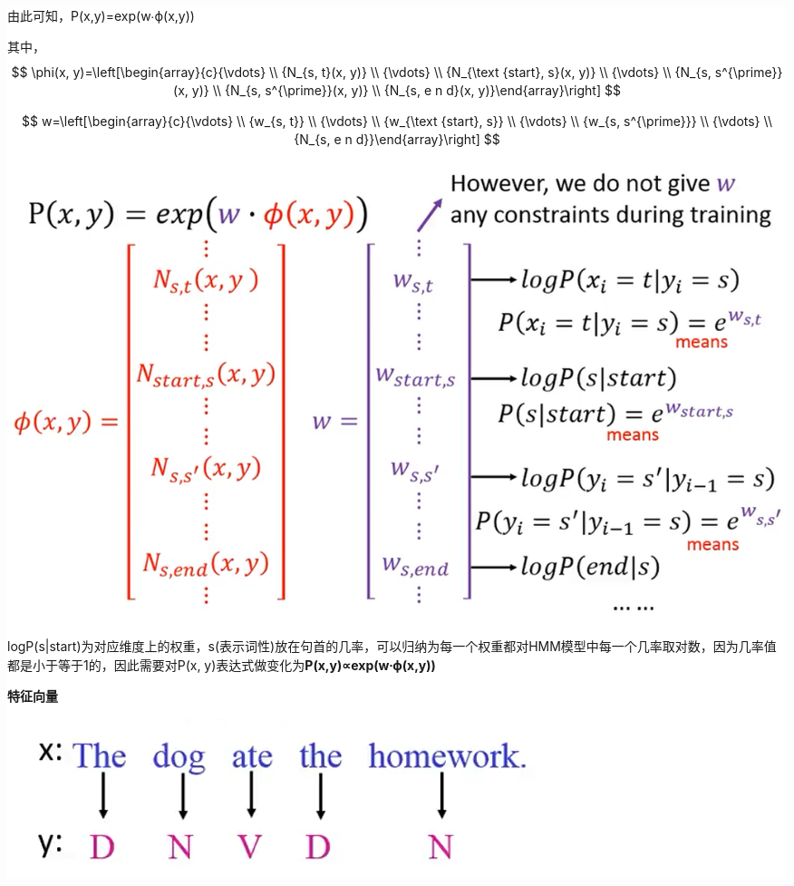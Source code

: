 由此可知，P(x,y)=exp(w∙ϕ(x,y))

其中，
$$
\phi(x, y)=\left[\begin{array}{c}{\vdots} \\ {N_{s, t}(x, y)} \\ {\vdots} \\ {N_{\text {start}, s}(x, y)} \\ {\vdots} \\ {N_{s, s^{\prime}}(x, y)} \\ {N_{s, s^{\prime}}(x, y)} \\ {N_{s, e n d}(x, y)}\end{array}\right]
$$

$$
w=\left[\begin{array}{c}{\vdots} \\ {w_{s, t}} \\ {\vdots} \\ {w_{\text {start}, s}} \\ {\vdots} \\ {w_{s, s^{\prime}}} \\ {\vdots} \\ {N_{s, e n d}}\end{array}\right]
$$
![](./res/chapter35-15.png)

logP(s|start)为对应维度上的权重，s(表示词性)放在句首的几率，可以归纳为每一个权重都对HMM模型中每一个几率取对数，因为几率值都是小于等于1的，因此需要对P(x, y)表达式做变化为**P(x,y)∝exp(w∙ϕ(x,y))**

**特征向量**

![](./res/chapter35-16.png)

